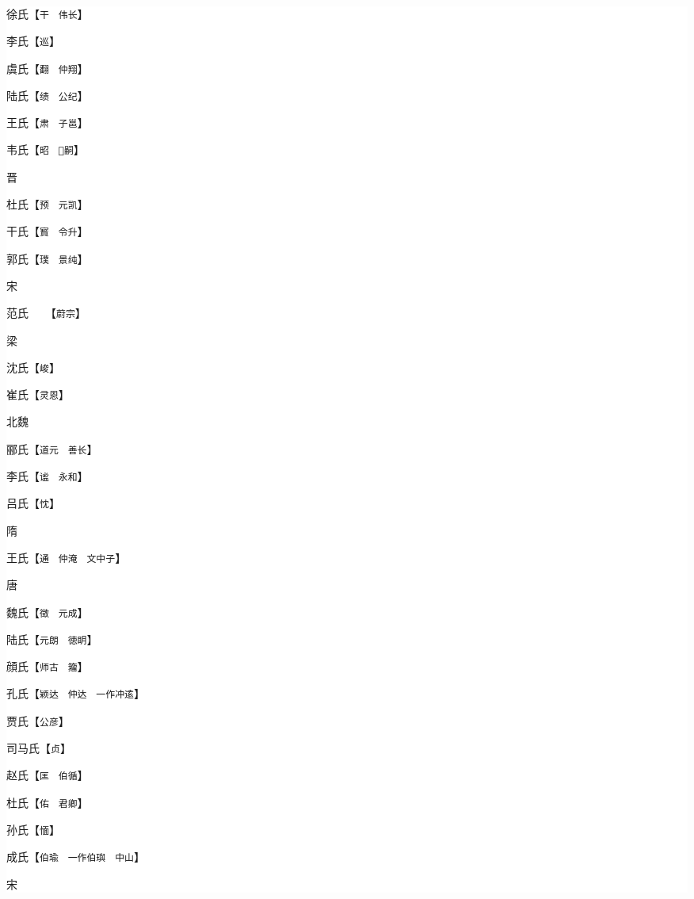 徐氏【`干　伟长`】  

李氏【`巡`】  

虞氏【`翻　仲翔`】  

陆氏【`绩　公纪`】  

王氏【`肃　子邕`】  

韦氏【`昭　嗣`】  

晋  

杜氏【`预　元凯`】  

干氏【`寳　令升`】  

郭氏【`璞　景纯`】  

宋  

范氏　　【`蔚宗`】  

梁  

沈氏【`峻`】  

崔氏【`灵恩`】  

北魏  

郦氏【`道元　善长`】  

李氏【`谧　永和`】  

吕氏【`忱`】  

隋  

王氏【`通　仲淹　文中子`】  

唐  

魏氏【`徴　元成`】  

陆氏【`元朗　徳眀`】  

顔氏【`师古　籀`】  

孔氏【`颖达　仲达　一作冲逺`】  

贾氏【`公彦`】  

司马氏【`贞`】  

赵氏【`匡　伯循`】  

杜氏【`佑　君卿`】  

孙氏【`愐`】  

成氏【`伯瑜　一作伯璵　中山`】  

宋  
